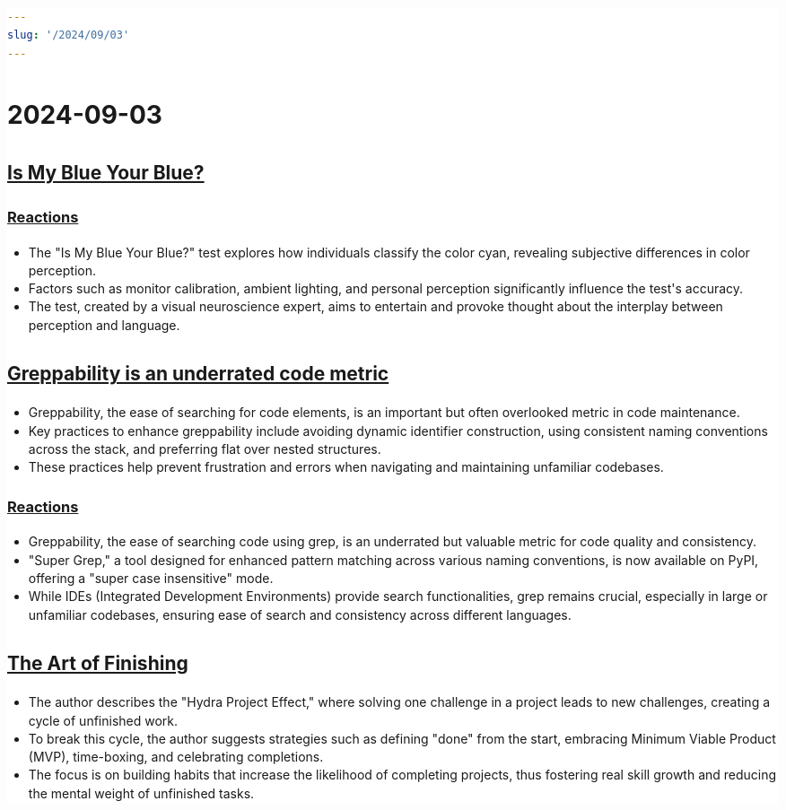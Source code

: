 ```yaml
---
slug: '/2024/09/03'
---
```


# 2024-09-03

## [Is My Blue Your Blue?](https://ismy.blue/)

### [Reactions](https://news.ycombinator.com/item?id=41430258)

- The "Is My Blue Your Blue?" test explores how individuals classify the color cyan, revealing subjective differences in color perception.
- Factors such as monitor calibration, ambient lighting, and personal perception significantly influence the test's accuracy.
- The test, created by a visual neuroscience expert, aims to entertain and provoke thought about the interplay between perception and language.

## [Greppability is an underrated code metric](https://morizbuesing.com/blog/greppability-code-metric/)

- Greppability, the ease of searching for code elements, is an important but often overlooked metric in code maintenance.
- Key practices to enhance greppability include avoiding dynamic identifier construction, using consistent naming conventions across the stack, and preferring flat over nested structures.
- These practices help prevent frustration and errors when navigating and maintaining unfamiliar codebases.

### [Reactions](https://news.ycombinator.com/item?id=41430772)

- Greppability, the ease of searching code using grep, is an underrated but valuable metric for code quality and consistency.
- "Super Grep," a tool designed for enhanced pattern matching across various naming conventions, is now available on PyPI, offering a "super case insensitive" mode.
- While IDEs (Integrated Development Environments) provide search functionalities, grep remains crucial, especially in large or unfamiliar codebases, ensuring ease of search and consistency across different languages.

## [The Art of Finishing](https://www.bytedrum.com/posts/art-of-finishing/)

- The author describes the "Hydra Project Effect," where solving one challenge in a project leads to new challenges, creating a cycle of unfinished work.
- To break this cycle, the author suggests strategies such as defining "done" from the start, embracing Minimum Viable Product (MVP), time-boxing, and celebrating completions.
- The focus is on building habits that increase the likelihood of completing projects, thus fostering real skill growth and reducing the mental weight of unfinished tasks.
